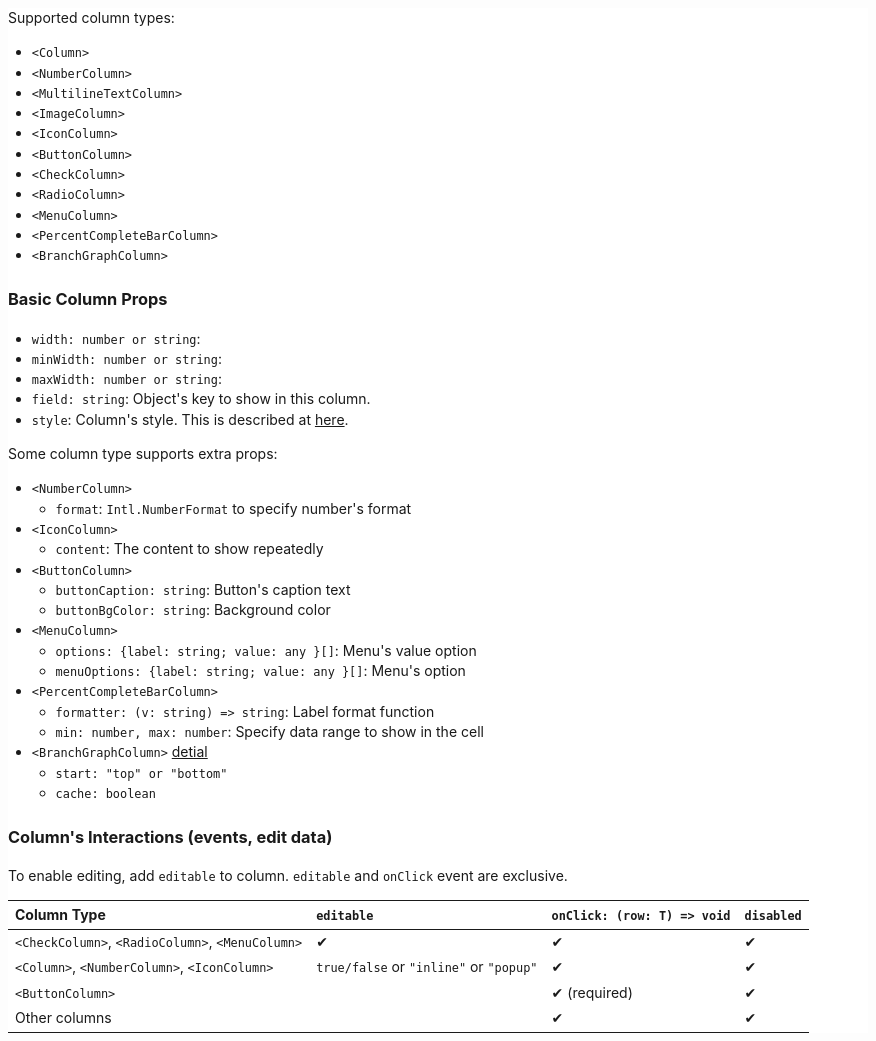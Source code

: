 Supported column types:

- `<Column>`
- `<NumberColumn>`
- `<MultilineTextColumn>`
- `<ImageColumn>`
- `<IconColumn>`
- `<ButtonColumn>`
- `<CheckColumn>`
- `<RadioColumn>`
- `<MenuColumn>`
- `<PercentCompleteBarColumn>`
- `<BranchGraphColumn>`

### Basic Column Props

- `width: number or string`:
- `minWidth: number or string`:
- `maxWidth: number or string`:
- `field: string`: Object's key to show in this column.
- `style`: Column's style. This is described at [here](https://future-architect.github.io/cheetah-grid/documents/api/js/column_styles.html#standard-column-style).

Some column type supports extra props:

- `<NumberColumn>`
  - `format`: `Intl.NumberFormat` to specify number's format
- `<IconColumn>`
  - `content`: The content to show repeatedly
- `<ButtonColumn>`
  - `buttonCaption: string`: Button's caption text
  - `buttonBgColor: string`: Background color
- `<MenuColumn>`
  - `options: {label: string; value: any }[]`: Menu's value option
  - `menuOptions: {label: string; value: any }[]`: Menu's option
- `<PercentCompleteBarColumn>`
  - `formatter: (v: string) => string`: Label format function
  - `min: number, max: number`: Specify data range to show in the cell
- `<BranchGraphColumn>` [detial](https://future-architect.github.io/cheetah-grid/documents/api/js/column_types/BranchGraphColumn.html#constructor-properties)
  - `start: "top" or "bottom"`
  - `cache: boolean`

### Column's Interactions (events, edit data)

To enable editing, add `editable` to column. `editable` and `onClick` event are exclusive.

| Column Type                                      | `editable`                              | `onClick: (row: T) => void` | `disabled` |
| :----------------------------------------------- | :-------------------------------------- | :-------------------------- | :--------- |
| `<CheckColumn>`, `<RadioColumn>`, `<MenuColumn>` | ✔︎                                      | ✔︎                          | ✔          |
| `<Column>`, `<NumberColumn>`, `<IconColumn>`     | `true/false` or `"inline"` or `"popup"` | ✔︎                          | ✔          |
| `<ButtonColumn>`                                 |                                         | ✔︎ (required)               | ✔          |
| Other columns                                    |                                         | ✔︎                          | ✔︎         |
